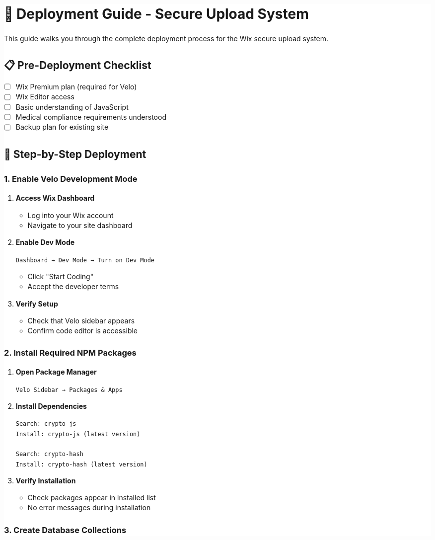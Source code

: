 # 🚀 Deployment Guide - Secure Upload System

This guide walks you through the complete deployment process for the Wix secure upload system.

## 📋 Pre-Deployment Checklist

- [ ] Wix Premium plan (required for Velo)
- [ ] Wix Editor access
- [ ] Basic understanding of JavaScript
- [ ] Medical compliance requirements understood
- [ ] Backup plan for existing site

## 🎯 Step-by-Step Deployment

### 1. Enable Velo Development Mode

1. **Access Wix Dashboard**
   - Log into your Wix account
   - Navigate to your site dashboard

2. **Enable Dev Mode**
   ```
   Dashboard → Dev Mode → Turn on Dev Mode
   ```
   - Click "Start Coding"
   - Accept the developer terms

3. **Verify Setup**
   - Check that Velo sidebar appears
   - Confirm code editor is accessible

### 2. Install Required NPM Packages

1. **Open Package Manager**
   ```
   Velo Sidebar → Packages & Apps
   ```

2. **Install Dependencies**
   ```
   Search: crypto-js
   Install: crypto-js (latest version)
   
   Search: crypto-hash  
   Install: crypto-hash (latest version)
   ```

3. **Verify Installation**
   - Check packages appear in installed list
   - No error messages during installation

### 3. Create Database Collections

